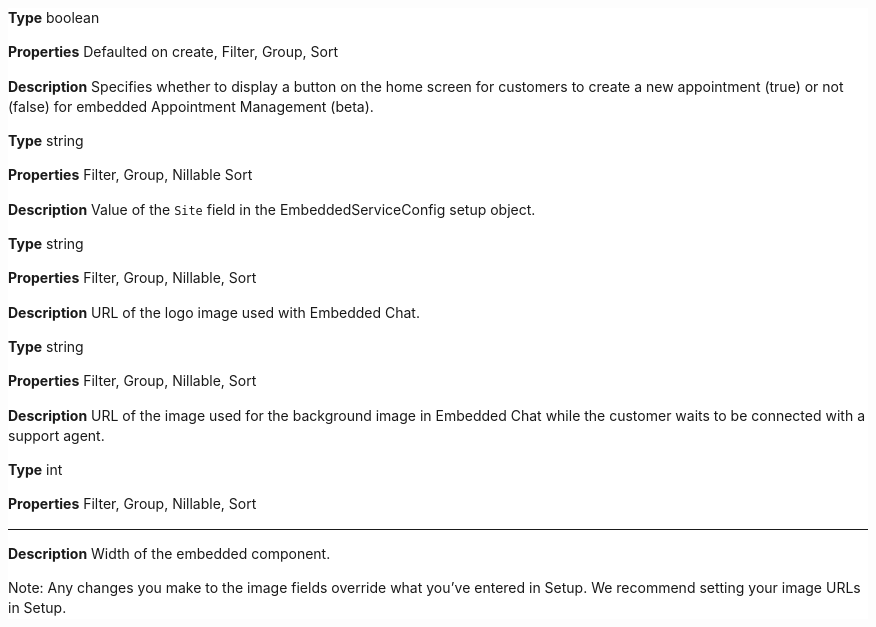 **Type**
boolean

**Properties**
Defaulted on create, Filter, Group, Sort

**Description**
Specifies whether to display a button on the home screen for customers to create a new
appointment (true) or not (false) for embedded Appointment Management (beta).

**Type**
string

**Properties**
Filter, Group, Nillable Sort

**Description**
Value of the `Site` field in the EmbeddedServiceConfig setup object.

**Type**
string

**Properties**
Filter, Group, Nillable, Sort

**Description**
URL of the logo image used with Embedded Chat.

**Type**
string

**Properties**
Filter, Group, Nillable, Sort

**Description**
URL of the image used for the background image in Embedded Chat while the customer
waits to be connected with a support agent.

**Type**
int

**Properties**
Filter, Group, Nillable, Sort


-----

**Description**
Width of the embedded component.

Note: Any changes you make to the image fields override what you’ve entered in Setup. We recommend setting your image
URLs in Setup.
